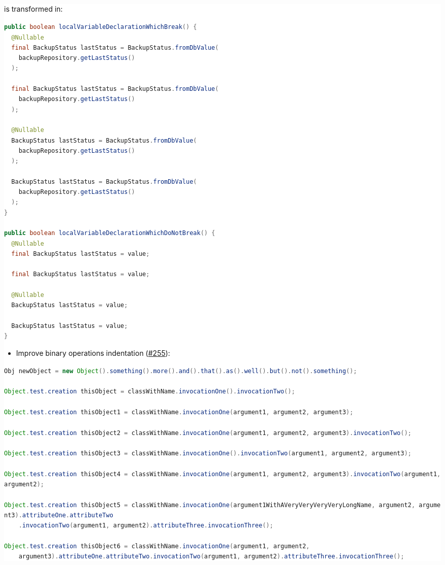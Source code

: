 
is transformed in:

```java
public boolean localVariableDeclarationWhichBreak() {
  @Nullable
  final BackupStatus lastStatus = BackupStatus.fromDbValue(
    backupRepository.getLastStatus()
  );

  final BackupStatus lastStatus = BackupStatus.fromDbValue(
    backupRepository.getLastStatus()
  );

  @Nullable
  BackupStatus lastStatus = BackupStatus.fromDbValue(
    backupRepository.getLastStatus()
  );

  BackupStatus lastStatus = BackupStatus.fromDbValue(
    backupRepository.getLastStatus()
  );
}

public boolean localVariableDeclarationWhichDoNotBreak() {
  @Nullable
  final BackupStatus lastStatus = value;

  final BackupStatus lastStatus = value;

  @Nullable
  BackupStatus lastStatus = value;

  BackupStatus lastStatus = value;
}
```

- Improve binary operations indentation ([#255](https://github.com/jhipster/prettier-java/pull/255)):

```java
Obj newObject = new Object().something().more().and().that().as().well().but().not().something();

Object.test.creation thisObject = classWithName.invocationOne().invocationTwo();

Object.test.creation thisObject1 = classWithName.invocationOne(argument1, argument2, argument3);

Object.test.creation thisObject2 = classWithName.invocationOne(argument1, argument2, argument3).invocationTwo();

Object.test.creation thisObject3 = classWithName.invocationOne().invocationTwo(argument1, argument2, argument3);

Object.test.creation thisObject4 = classWithName.invocationOne(argument1, argument2, argument3).invocationTwo(argument1, argument2);

Object.test.creation thisObject5 = classWithName.invocationOne(argument1WithAVeryVeryVeryVeryLongName, argument2, argument3).attributeOne.attributeTwo
    .invocationTwo(argument1, argument2).attributeThree.invocationThree();

Object.test.creation thisObject6 = classWithName.invocationOne(argument1, argument2,
    argument3).attributeOne.attributeTwo.invocationTwo(argument1, argument2).attributeThree.invocationThree();
```

